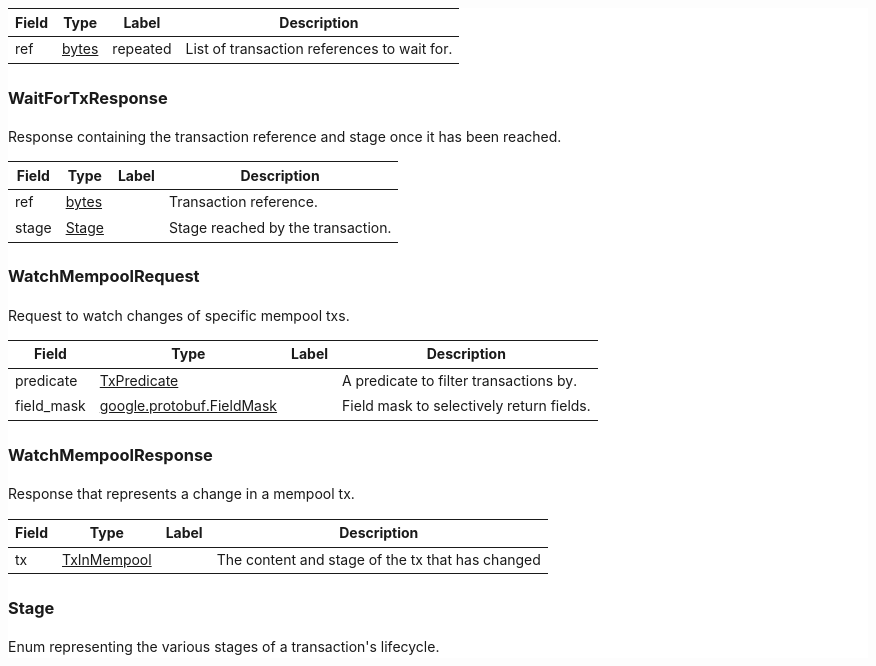 
| Field | Type | Label | Description |
| ----- | ---- | ----- | ----------- |
| ref | [bytes](#bytes) | repeated | List of transaction references to wait for. |






<a name="utxorpc-v1alpha-submit-WaitForTxResponse"></a>

### WaitForTxResponse
Response containing the transaction reference and stage once it has been reached.


| Field | Type | Label | Description |
| ----- | ---- | ----- | ----------- |
| ref | [bytes](#bytes) |  | Transaction reference. |
| stage | [Stage](#utxorpc-v1alpha-submit-Stage) |  | Stage reached by the transaction. |






<a name="utxorpc-v1alpha-submit-WatchMempoolRequest"></a>

### WatchMempoolRequest
Request to watch changes of specific mempool txs.


| Field | Type | Label | Description |
| ----- | ---- | ----- | ----------- |
| predicate | [TxPredicate](#utxorpc-v1alpha-submit-TxPredicate) |  | A predicate to filter transactions by. |
| field_mask | [google.protobuf.FieldMask](#google-protobuf-FieldMask) |  | Field mask to selectively return fields. |






<a name="utxorpc-v1alpha-submit-WatchMempoolResponse"></a>

### WatchMempoolResponse
Response that represents a change in a mempool tx.


| Field | Type | Label | Description |
| ----- | ---- | ----- | ----------- |
| tx | [TxInMempool](#utxorpc-v1alpha-submit-TxInMempool) |  | The content and stage of the tx that has changed |





 


<a name="utxorpc-v1alpha-submit-Stage"></a>

### Stage
Enum representing the various stages of a transaction&#39;s lifecycle.
